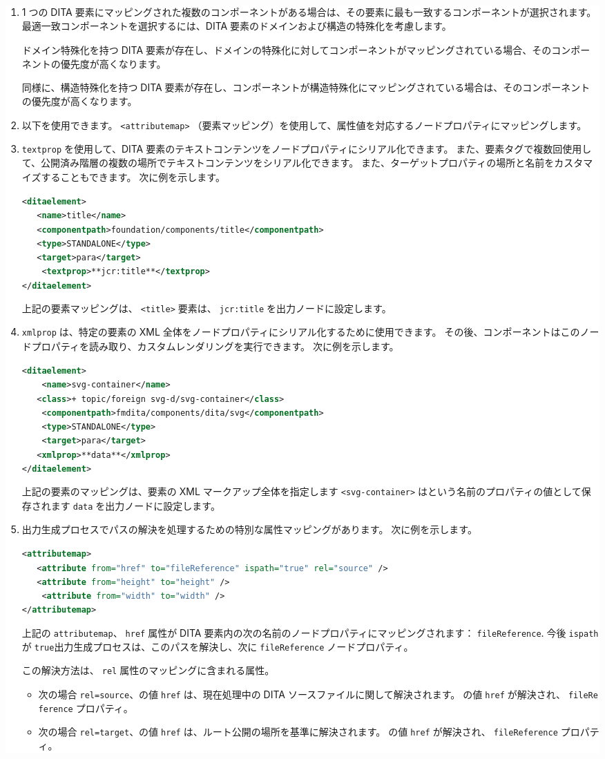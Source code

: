 1. 1 つの DITA 要素にマッピングされた複数のコンポーネントがある場合は、その要素に最も一致するコンポーネントが選択されます。 最適一致コンポーネントを選択するには、DITA 要素のドメインおよび構造の特殊化を考慮します。

   ドメイン特殊化を持つ DITA 要素が存在し、ドメインの特殊化に対してコンポーネントがマッピングされている場合、そのコンポーネントの優先度が高くなります。

   同様に、構造特殊化を持つ DITA 要素が存在し、コンポーネントが構造特殊化にマッピングされている場合は、そのコンポーネントの優先度が高くなります。

1. 以下を使用できます。 `<attributemap>` （要素マッピング）を使用して、属性値を対応するノードプロパティにマッピングします。
1. `textprop` を使用して、DITA 要素のテキストコンテンツをノードプロパティにシリアル化できます。 また、要素タグで複数回使用して、公開済み階層の複数の場所でテキストコンテンツをシリアル化できます。 また、ターゲットプロパティの場所と名前をカスタマイズすることもできます。 次に例を示します。

   ```XML
   <ditaelement>
      <name>title</name>
      <componentpath>foundation/components/title</componentpath>
      <type>STANDALONE</type>
      <target>para</target>
       <textprop>**jcr:title**</textprop>
   </ditaelement>
   ```

   上記の要素マッピングは、 `<title>` 要素は、 `jcr:title` を出力ノードに設定します。

1. `xmlprop` は、特定の要素の XML 全体をノードプロパティにシリアル化するために使用できます。 その後、コンポーネントはこのノードプロパティを読み取り、カスタムレンダリングを実行できます。 次に例を示します。

   ```XML
   <ditaelement>
       <name>svg-container</name>
      <class>+ topic/foreign svg-d/svg-container</class>
       <componentpath>fmdita/components/dita/svg</componentpath>
       <type>STANDALONE</type>
       <target>para</target>
      <xmlprop>**data**</xmlprop>
   </ditaelement>
   ```

   上記の要素のマッピングは、要素の XML マークアップ全体を指定します `<svg-container>` はという名前のプロパティの値として保存されます `data` を出力ノードに設定します。

1. 出力生成プロセスでパスの解決を処理するための特別な属性マッピングがあります。 次に例を示します。

   ```XML
   <attributemap>
      <attribute from="href" to="fileReference" ispath="true" rel="source" />
      <attribute from="height" to="height" />
       <attribute from="width" to="width" />
   </attributemap>
   ```

   上記の `attributemap`、 `href` 属性が DITA 要素内の次の名前のノードプロパティにマッピングされます： `fileReference`. 今後 `ispath` が `true`出力生成プロセスは、このパスを解決し、次に `fileReference` ノードプロパティ。

   この解決方法は、 `rel` 属性のマッピングに含まれる属性。

   - 次の場合 `rel=source`、の値 `href` は、現在処理中の DITA ソースファイルに関して解決されます。 の値 `href` が解決され、 `fileReference` プロパティ。

   - 次の場合 `rel=target`、の値 `href` は、ルート公開の場所を基準に解決されます。 の値 `href` が解決され、 `fileReference` プロパティ。
